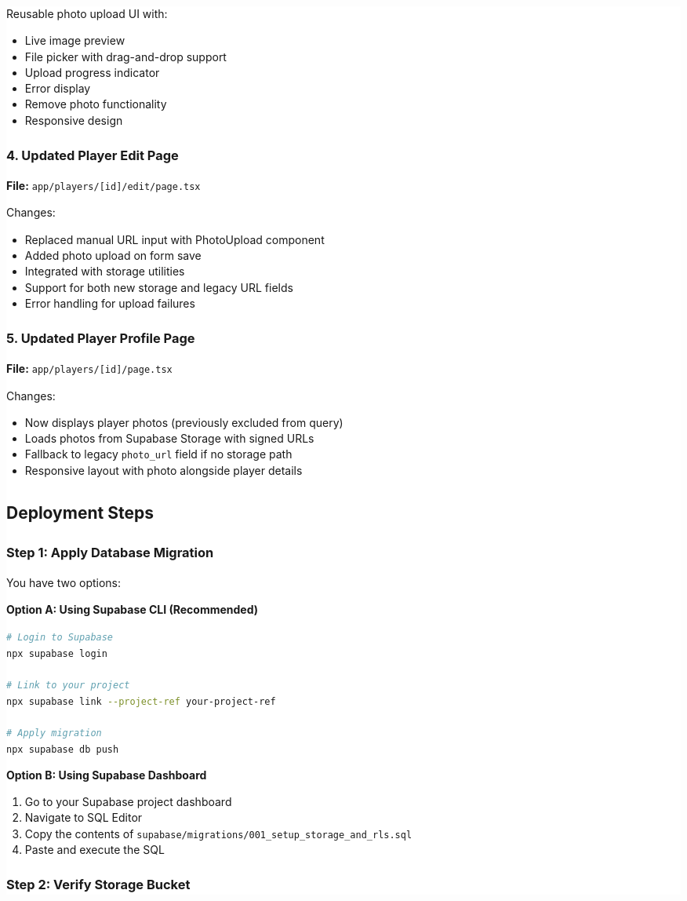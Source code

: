 Reusable photo upload UI with:
- Live image preview
- File picker with drag-and-drop support
- Upload progress indicator
- Error display
- Remove photo functionality
- Responsive design

### 4. Updated Player Edit Page

**File:** `app/players/[id]/edit/page.tsx`

Changes:
- Replaced manual URL input with PhotoUpload component
- Added photo upload on form save
- Integrated with storage utilities
- Support for both new storage and legacy URL fields
- Error handling for upload failures

### 5. Updated Player Profile Page

**File:** `app/players/[id]/page.tsx`

Changes:
- Now displays player photos (previously excluded from query)
- Loads photos from Supabase Storage with signed URLs
- Fallback to legacy `photo_url` field if no storage path
- Responsive layout with photo alongside player details

## Deployment Steps

### Step 1: Apply Database Migration

You have two options:

**Option A: Using Supabase CLI (Recommended)**
```bash
# Login to Supabase
npx supabase login

# Link to your project
npx supabase link --project-ref your-project-ref

# Apply migration
npx supabase db push
```

**Option B: Using Supabase Dashboard**
1. Go to your Supabase project dashboard
2. Navigate to SQL Editor
3. Copy the contents of `supabase/migrations/001_setup_storage_and_rls.sql`
4. Paste and execute the SQL

### Step 2: Verify Storage Bucket

